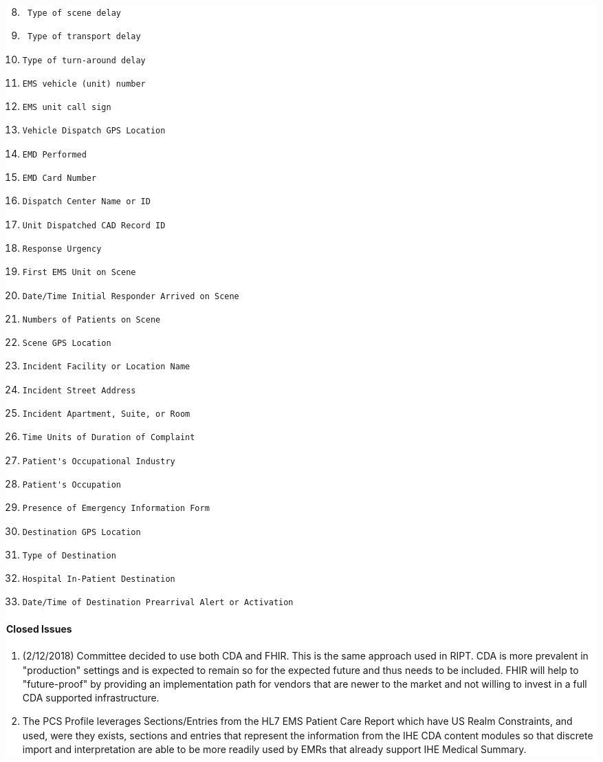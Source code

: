 8.  	Type of scene delay

9.  	Type of transport delay

10. 	Type of turn-around delay

11. 	EMS vehicle (unit) number

12. 	EMS unit call sign

13. 	Vehicle Dispatch GPS Location

14. 	EMD Performed

15. 	EMD Card Number

16. 	Dispatch Center Name or ID

17. 	Unit Dispatched CAD Record ID

18. 	Response Urgency

19. 	First EMS Unit on Scene

20. 	Date/Time Initial Responder Arrived on Scene

21. 	Numbers of Patients on Scene

22. 	Scene GPS Location

23. 	Incident Facility or Location Name

24. 	Incident Street Address

25. 	Incident Apartment, Suite, or Room

26. 	Time Units of Duration of Complaint

27. 	Patient's Occupational Industry

28. 	Patient's Occupation

29. 	Presence of Emergency Information Form

30. 	Destination GPS Location

31. 	Type of Destination

32. 	Hospital In-Patient Destination

33. 	Date/Time of Destination Prearrival Alert or Activation

#### Closed Issues

1.  (2/12/2018) Committee decided to use both CDA and FHIR. This is the
    same approach used in RIPT. CDA is more prevalent in "production"
    settings and is expected to remain so for the expected future and
    thus needs to be included. FHIR will help to "future-proof" by
    providing an implementation path for vendors that are newer to the
    market and not willing to invest in a full CDA supported
    infrastructure.

2.  The PCS Profile leverages Sections/Entries from the HL7 EMS Patient
    Care Report which have US Realm Constraints, and used, were they
    exists, sections and entries that represent the information from the
    IHE CDA content modules so that discrete import and interpretation
    are able to be more readily used by EMRs that already support IHE
    Medical Summary.
